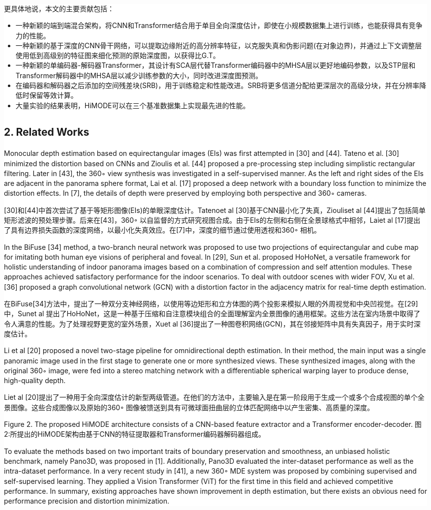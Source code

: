 更具体地说，本文的主要贡献包括：
* 一种新颖的端到端混合架构，将CNN和Transformer结合用于单目全向深度估计，即使在小规模数据集上进行训练，也能获得具有竞争力的性能。
* 一种新颖的基于深度的CNN骨干网络，可以提取边缘附近的高分辨率特征，以克服失真和伪影问题(在对象边界)，并通过上下文调整层使用低到高级别的特征图来细化预测的原始深度图，以获得比G.T。
* 一种新颖的单编码器-解码器Transformer，其设计有SCA层代替Transformer编码器中的MHSA层以更好地编码参数，以及STP层和Transformer解码器中的MHSA层以减少训练参数的大小，同时改进深度图预测。
* 在编码器和解码器之后添加的空间残差块(SRB)，用于训练稳定和性能改进。SRB将更多信道分配给更深层次的高级分块，并在分辨率降低时保留等效计算。
* 大量实验的结果表明，HiMODE可以在三个基准数据集上实现最先进的性能。

## 2. Related Works
Monocular depth estimation based on equirectangular images (EIs) was first attempted in [30] and [44]. Tateno et al. [30] minimized the distortion based on CNNs and Zioulis et al. [44] proposed a pre-processing step including simplistic rectangular filtering. Later in [43], the 360◦ view synthesis was investigated in a self-supervised manner. As the left and right sides of the EIs are adjacent in the panorama sphere format, Lai et al. [17] proposed a deep network with a boundary loss function to minimize the distortion effects. In [7], the details of depth were preserved by employing both perspective and 360◦ cameras.

[30]和[44]中首次尝试了基于等矩形图像(EIs)的单眼深度估计。Tatenoet al [30]基于CNN最小化了失真，Ziouliset al [44]提出了包括简单矩形滤波的预处理步骤。后来在[43]，360◦ 以自监督的方式研究视图合成。由于EIs的左侧和右侧在全景球格式中相邻，Laiet al [17]提出了具有边界损失函数的深度网络，以最小化失真效应。在[7]中，深度的细节通过使用透视和360◦ 相机。

In the BiFuse [34] method, a two-branch neural network was proposed to use two projections of equirectangular and cube map for imitating both human eye visions of peripheral and foveal. In [29], Sun et al. proposed HoHoNet, a versatile framework for holistic understanding of indoor panorama images based on a combination of compression and self attention modules. These approaches achieved satisfactory performance for the indoor scenarios. To deal with outdoor scenes with wider FOV, Xu et al. [36] proposed a graph convolutional network (GCN) with a distortion factor in the adjacency matrix for real-time depth estimation.

在BiFuse[34]方法中，提出了一种双分支神经网络，以使用等边矩形和立方体图的两个投影来模拟人眼的外周视觉和中央凹视觉。在[29]中，Sunet al 提出了HoHoNet，这是一种基于压缩和自注意模块组合的全面理解室内全景图像的通用框架。这些方法在室内场景中取得了令人满意的性能。为了处理视野更宽的室外场景，Xuet al [36]提出了一种图卷积网络(GCN)，其在邻接矩阵中具有失真因子，用于实时深度估计。

Li et al [20] proposed a novel two-stage pipeline for omnidirectional depth estimation. In their method, the main input was a single panoramic image used in the first stage to generate one or more synthesized views. These synthesized images, along with the original 360◦ image, were fed into a stereo matching network with a differentiable spherical warping layer to produce dense, high-quality depth.

Liet al [20]提出了一种用于全向深度估计的新型两级管道。在他们的方法中，主要输入是在第一阶段用于生成一个或多个合成视图的单个全景图像。这些合成图像以及原始的360◦ 图像被馈送到具有可微球面扭曲层的立体匹配网络中以产生密集、高质量的深度。

Figure 2. The proposed HiMODE architecture consists of a CNN-based feature extractor and a Transformer encoder-decoder.
图2:所提出的HiMODE架构由基于CNN的特征提取器和Transformer编码器解码器组成。

To evaluate the methods based on two important traits of boundary preservation and smoothness, an unbiased holistic benchmark, namely Pano3D, was proposed in [1]. Additionally, Pano3D evaluated the inter-dataset performance as well as the intra-dataset performance. In a very recent study in [41], a new 360◦ MDE system was proposed by combining supervised and self-supervised learning. They applied a Vision Transformer (ViT) for the first time in this field and achieved competitive performance. In summary, existing approaches have shown improvement in depth estimation, but there exists an obvious need for performance precision and distortion minimization.
